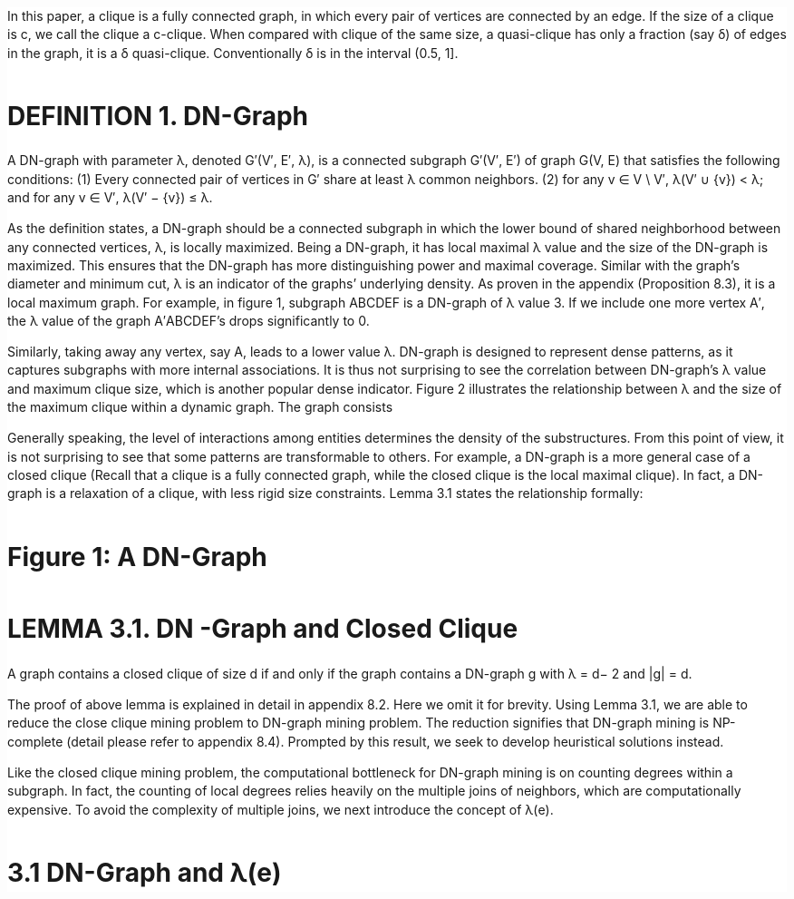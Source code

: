 In this paper, a clique is a fully connected graph, in which every pair of vertices are connected by an edge. If the size of a clique is c, we call the clique a c-clique. When compared with clique of the same size, a quasi-clique has only a fraction (say δ) of edges in the graph, it is a δ quasi-clique. Conventionally δ is in the interval (0.5, 1].

# DEFINITION 1. DN-Graph

A DN-graph with parameter λ, denoted G′(V′, E′, λ), is a connected subgraph G′(V′, E′) of graph G(V, E) that satisfies the following conditions: (1) Every connected pair of vertices in G′ share at least λ common neighbors. (2) for any v ∈ V \ V′, λ(V′ ∪ {v}) < λ; and for any v ∈ V′, λ(V′ − {v}) ≤ λ.

As the definition states, a DN-graph should be a connected subgraph in which the lower bound of shared neighborhood between any connected vertices, λ, is locally maximized. Being a DN-graph, it has local maximal λ value and the size of the DN-graph is maximized. This ensures that the DN-graph has more distinguishing power and maximal coverage. Similar with the graph’s diameter and minimum cut, λ is an indicator of the graphs’ underlying density. As proven in the appendix (Proposition 8.3), it is a local maximum graph. For example, in figure 1, subgraph ABCDEF is a DN-graph of λ value 3. If we include one more vertex A′, the λ value of the graph A′ABCDEF’s drops significantly to 0.

Similarly, taking away any vertex, say A, leads to a lower value λ. DN-graph is designed to represent dense patterns, as it captures subgraphs with more internal associations. It is thus not surprising to see the correlation between DN-graph’s λ value and maximum clique size, which is another popular dense indicator. Figure 2 illustrates the relationship between λ and the size of the maximum clique within a dynamic graph. The graph consists

Generally speaking, the level of interactions among entities determines the density of the substructures. From this point of view, it is not surprising to see that some patterns are transformable to others. For example, a DN-graph is a more general case of a closed clique (Recall that a clique is a fully connected graph, while the closed clique is the local maximal clique). In fact, a DN-graph is a relaxation of a clique, with less rigid size constraints. Lemma 3.1 states the relationship formally:

# Figure 1: A DN-Graph

# LEMMA 3.1. DN -Graph and Closed Clique

A graph contains a closed clique of size d if and only if the graph contains a DN-graph g with λ = d− 2 and |g| = d.

The proof of above lemma is explained in detail in appendix 8.2. Here we omit it for brevity. Using Lemma 3.1, we are able to reduce the close clique mining problem to DN-graph mining problem. The reduction signifies that DN-graph mining is NP-complete (detail please refer to appendix 8.4). Prompted by this result, we seek to develop heuristical solutions instead.

Like the closed clique mining problem, the computational bottleneck for DN-graph mining is on counting degrees within a subgraph. In fact, the counting of local degrees relies heavily on the multiple joins of neighbors, which are computationally expensive. To avoid the complexity of multiple joins, we next introduce the concept of λ(e).

# 3.1 DN-Graph and λ(e)
